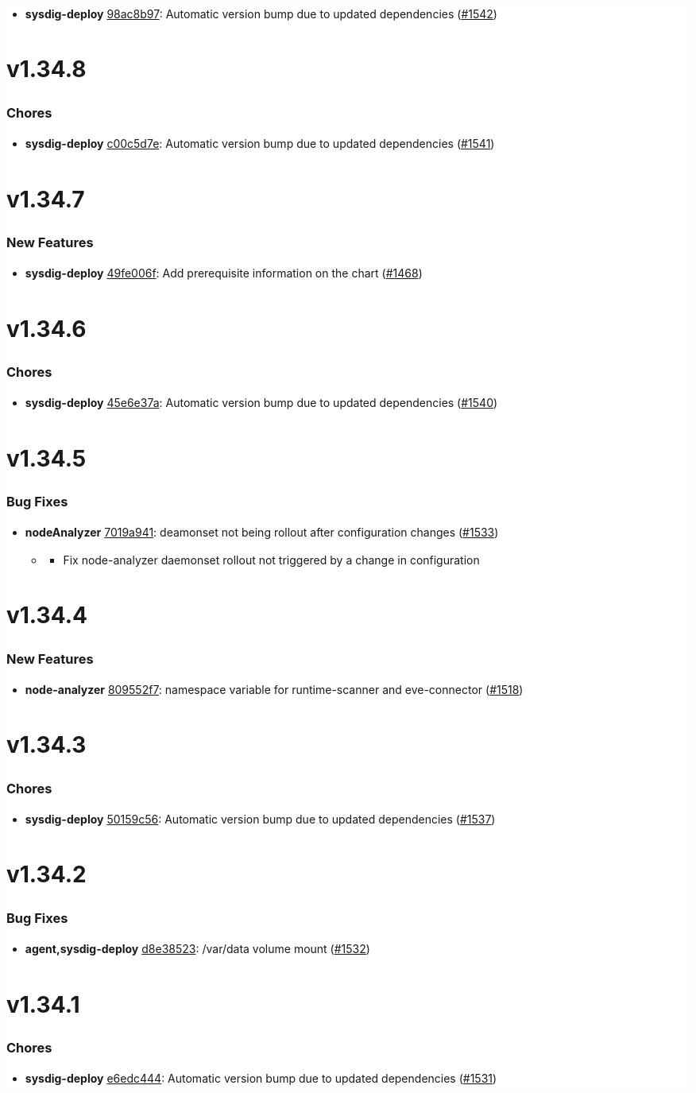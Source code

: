 * **sysdig-deploy** [98ac8b97](https://github.com/sysdiglabs/charts/commit/98ac8b975efe64cd973e62c18180197c1fc4bd9d): Automatic version bump due to updated dependencies ([#1542](https://github.com/sysdiglabs/charts/issues/1542))
# v1.34.8
### Chores
* **sysdig-deploy** [c00c5d7e](https://github.com/sysdiglabs/charts/commit/c00c5d7ef2a0eda98bf6691869fc3c846cb08a4d): Automatic version bump due to updated dependencies ([#1541](https://github.com/sysdiglabs/charts/issues/1541))
# v1.34.7
### New Features
* **sysdig-deploy** [49fe006f](https://github.com/sysdiglabs/charts/commit/49fe006fb0ff206c7b566a45bfa5f71713d5ad0a): Add prerequisite information on the chart ([#1468](https://github.com/sysdiglabs/charts/issues/1468))
# v1.34.6
### Chores
* **sysdig-deploy** [45e6e37a](https://github.com/sysdiglabs/charts/commit/45e6e37a925ce869bfaa86c00514bb75f0f0dc79): Automatic version bump due to updated dependencies ([#1540](https://github.com/sysdiglabs/charts/issues/1540))
# v1.34.5
### Bug Fixes
* **nodeAnalyzer** [7019a941](https://github.com/sysdiglabs/charts/commit/7019a94176feca81f12b5458788bd62d5d8316a5): deamonset not being rollout after configuration changes ([#1533](https://github.com/sysdiglabs/charts/issues/1533))

    * * Fix node-analyzer daemonset rollout not triggered by a change in configuration
# v1.34.4
### New Features
* **node-analyzer** [809552f7](https://github.com/sysdiglabs/charts/commit/809552f71f8b17b9f57a72dd6b659e959eaa4fe4): namespace variable for runtime-scanner and eve-connector ([#1518](https://github.com/sysdiglabs/charts/issues/1518))
# v1.34.3
### Chores
* **sysdig-deploy** [50159c56](https://github.com/sysdiglabs/charts/commit/50159c56652290050e244fa856226327fb2cfa3d): Automatic version bump due to updated dependencies ([#1537](https://github.com/sysdiglabs/charts/issues/1537))
# v1.34.2
### Bug Fixes
* **agent,sysdig-deploy** [d8e38523](https://github.com/sysdiglabs/charts/commit/d8e38523b3e94f0a6311bb5be8f5135e56d47f1c): /var/data volume mount ([#1532](https://github.com/sysdiglabs/charts/issues/1532))
# v1.34.1
### Chores
* **sysdig-deploy** [e6edc444](https://github.com/sysdiglabs/charts/commit/e6edc4449f2313c3835ed63d76b4fc734f66eb72): Automatic version bump due to updated dependencies ([#1531](https://github.com/sysdiglabs/charts/issues/1531))